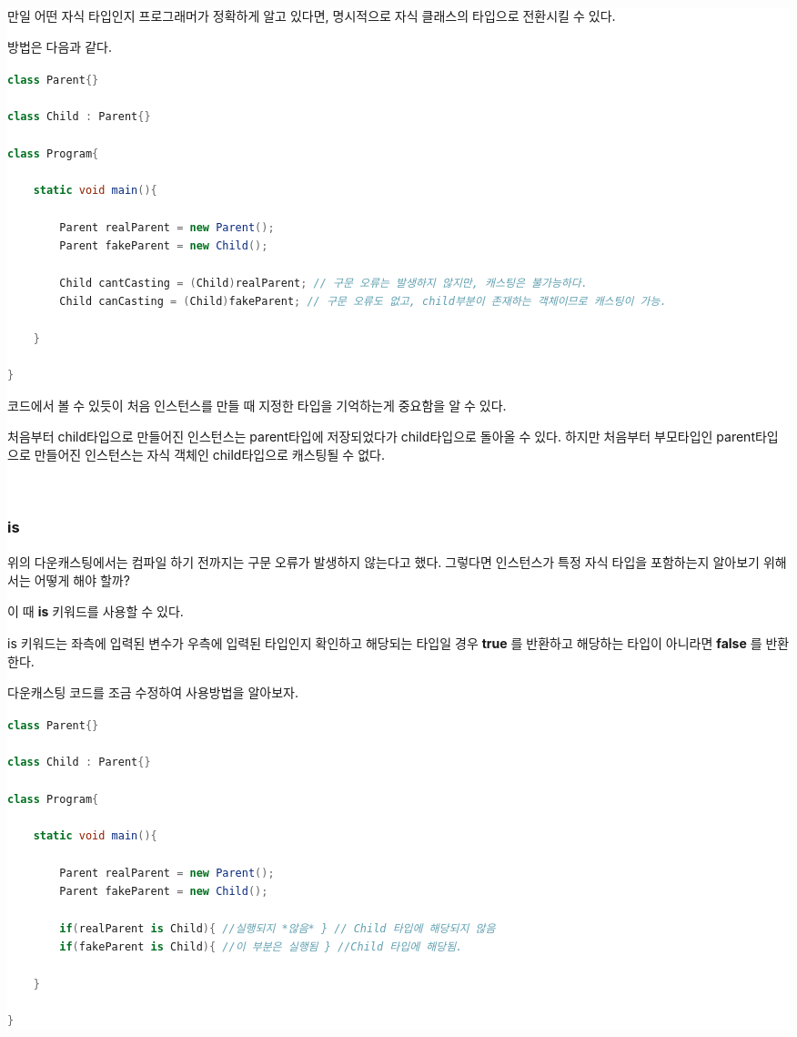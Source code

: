 만일 어떤 자식 타입인지 프로그래머가 정확하게 알고 있다면, 명시적으로 자식 클래스의 타입으로 전환시킬 수 있다.

방법은 다음과 같다.

```cs
class Parent{}

class Child : Parent{}

class Program{

    static void main(){
    
        Parent realParent = new Parent();
        Parent fakeParent = new Child();
        
        Child cantCasting = (Child)realParent; // 구문 오류는 발생하지 않지만, 캐스팅은 불가능하다.
        Child canCasting = (Child)fakeParent; // 구문 오류도 없고, child부분이 존재하는 객체이므로 캐스팅이 가능.

    }

}
```

코드에서 볼 수 있듯이 처음 인스턴스를 만들 때 지정한 타입을 기억하는게 중요함을 알 수 있다.

처음부터 child타입으로 만들어진 인스턴스는 parent타입에 저장되었다가 child타입으로 돌아올 수 있다.
하지만 처음부터 부모타입인 parent타입으로 만들어진 인스턴스는 자식 객체인 child타입으로 캐스팅될 수 없다.

<br>

### is 

위의 다운캐스팅에서는 컴파일 하기 전까지는 구문 오류가 발생하지 않는다고 했다. 그렇다면 인스턴스가 특정 자식 타입을 포함하는지
알아보기 위해서는 어떻게 해야 할까?

이 때 **is** 키워드를 사용할 수 있다.

is 키워드는 좌측에 입력된 변수가 우측에 입력된 타입인지 확인하고 해당되는 타입일 경우 **true** 를 반환하고 해당하는 타입이 아니라면 **false** 를
반환한다.

다운캐스팅 코드를 조금 수정하여 사용방법을 알아보자.

```cs
class Parent{}

class Child : Parent{}

class Program{

    static void main(){
    
        Parent realParent = new Parent();
        Parent fakeParent = new Child();
        
        if(realParent is Child){ //실행되지 *않음* } // Child 타입에 해당되지 않음
        if(fakeParent is Child){ //이 부분은 실행됨 } //Child 타입에 해당됨.

    }

}
```
